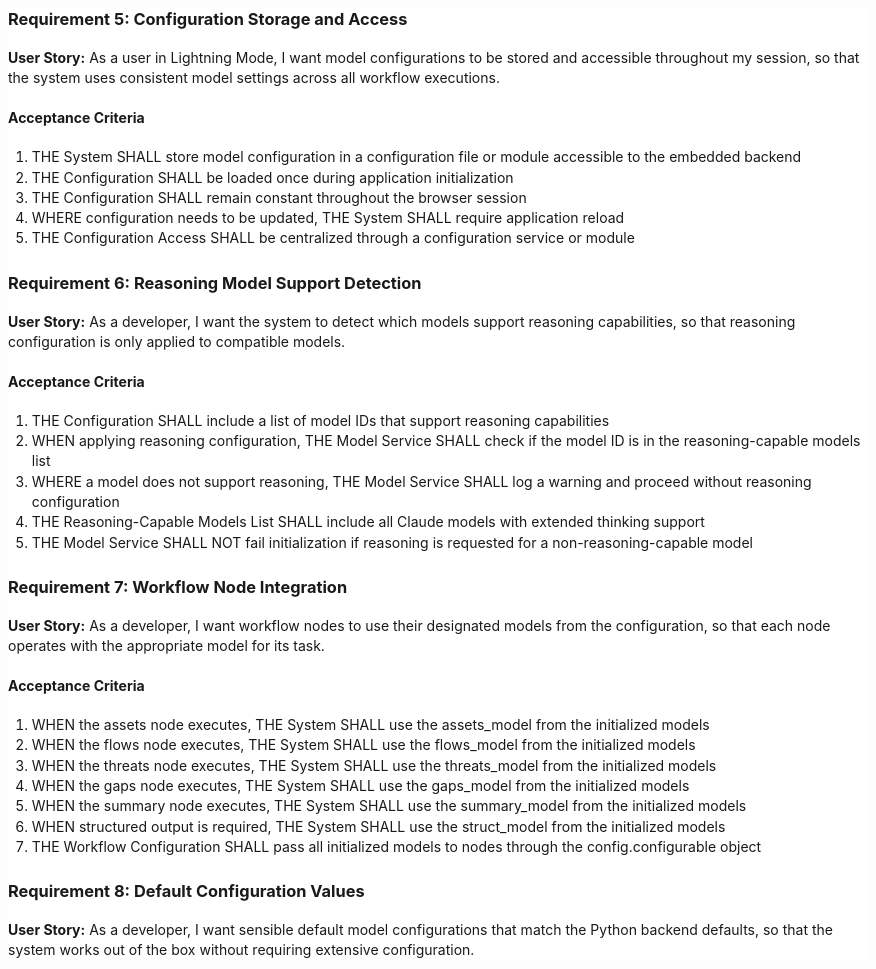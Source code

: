 ### Requirement 5: Configuration Storage and Access

**User Story:** As a user in Lightning Mode, I want model configurations to be stored and accessible throughout my session, so that the system uses consistent model settings across all workflow executions.

#### Acceptance Criteria

1. THE System SHALL store model configuration in a configuration file or module accessible to the embedded backend
2. THE Configuration SHALL be loaded once during application initialization
3. THE Configuration SHALL remain constant throughout the browser session
4. WHERE configuration needs to be updated, THE System SHALL require application reload
5. THE Configuration Access SHALL be centralized through a configuration service or module

### Requirement 6: Reasoning Model Support Detection

**User Story:** As a developer, I want the system to detect which models support reasoning capabilities, so that reasoning configuration is only applied to compatible models.

#### Acceptance Criteria

1. THE Configuration SHALL include a list of model IDs that support reasoning capabilities
2. WHEN applying reasoning configuration, THE Model Service SHALL check if the model ID is in the reasoning-capable models list
3. WHERE a model does not support reasoning, THE Model Service SHALL log a warning and proceed without reasoning configuration
4. THE Reasoning-Capable Models List SHALL include all Claude models with extended thinking support
5. THE Model Service SHALL NOT fail initialization if reasoning is requested for a non-reasoning-capable model

### Requirement 7: Workflow Node Integration

**User Story:** As a developer, I want workflow nodes to use their designated models from the configuration, so that each node operates with the appropriate model for its task.

#### Acceptance Criteria

1. WHEN the assets node executes, THE System SHALL use the assets_model from the initialized models
2. WHEN the flows node executes, THE System SHALL use the flows_model from the initialized models
3. WHEN the threats node executes, THE System SHALL use the threats_model from the initialized models
4. WHEN the gaps node executes, THE System SHALL use the gaps_model from the initialized models
5. WHEN the summary node executes, THE System SHALL use the summary_model from the initialized models
6. WHEN structured output is required, THE System SHALL use the struct_model from the initialized models
7. THE Workflow Configuration SHALL pass all initialized models to nodes through the config.configurable object

### Requirement 8: Default Configuration Values

**User Story:** As a developer, I want sensible default model configurations that match the Python backend defaults, so that the system works out of the box without requiring extensive configuration.
